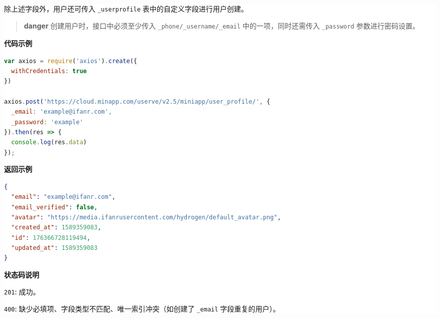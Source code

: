 除上述字段外，用户还可传入 `_userprofile` 表中的自定义字段进行用户创建。

> **danger**
> 创建用户时，接口中必须至少传入 `_phone/_username/_email` 中的一项，同时还需传入 `_password` 参数进行密码设置。

**代码示例**

```javascript
var axios = require('axios').create({
  withCredentials: true
})

axios.post('https://cloud.minapp.com/userve/v2.5/miniapp/user_profile/', {
  _email: 'example@ifanr.com',
  _password: 'example'
}).then(res => {
  console.log(res.data)
});

```

**返回示例**

```json
{
  "email": "example@ifanr.com",
  "email_verified": false,
  "avatar": "https://media.ifanrusercontent.com/hydrogen/default_avatar.png",
  "created_at": 1589359083,
  "id": 176366728119494,
  "updated_at": 1589359083
}
```

**状态码说明**

`201`: 成功。

`400`: 缺少必填项、字段类型不匹配、唯一索引冲突（如创建了 `_email` 字段重复的用户）。
